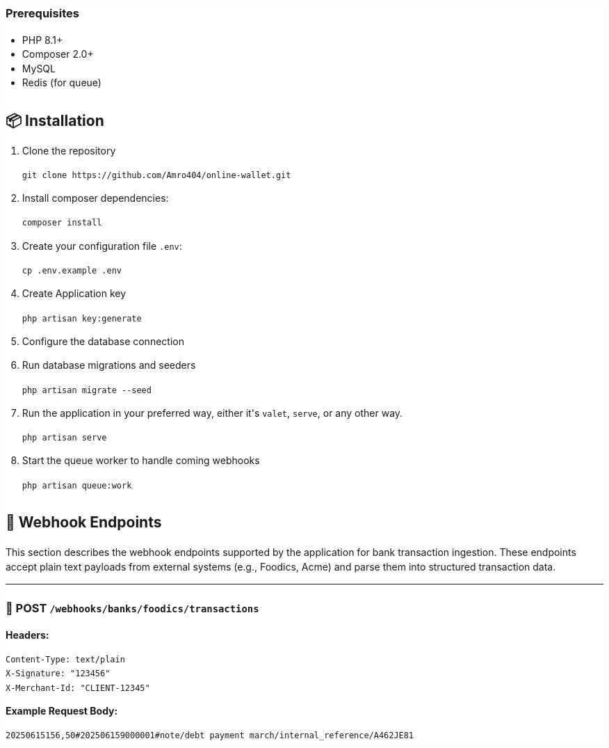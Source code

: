 ### Prerequisites
- PHP 8.1+
- Composer 2.0+
- MySQL
- Redis (for queue)

## 📦 Installation

1. Clone the repository
    ```
   git clone https://github.com/Amro404/online-wallet.git
   ```
2. Install composer dependencies:

    ```bash
    composer install
    ```

3. Create your configuration file `.env`:

    ```
    cp .env.example .env
    ```
4. Create Application key
    ```
    php artisan key:generate        
    ```
5. Configure the database connection

6. Run database migrations and seeders
    ```
    php artisan migrate --seed
    ```
7. Run the application in your preferred way, either it's `valet`, `serve`, or any other way.
    ```bash
    php artisan serve
    ```
8. Start the queue worker to handle coming webhooks
    ```
    php artisan queue:work
    ```

## 📡 Webhook Endpoints

This section describes the webhook endpoints supported by the application for bank transaction ingestion. These endpoints accept plain text payloads from external systems (e.g., Foodics, Acme) and parse them into structured transaction data.

---

### 🔗 POST `/webhooks/banks/foodics/transactions`

**Headers:**
```
Content-Type: text/plain
X-Signature: "123456"
X-Merchant-Id: "CLIENT-12345"
```

**Example Request Body:**

```
20250615156,50#202506159000001#note/debt payment march/internal_reference/A462JE81
```
```